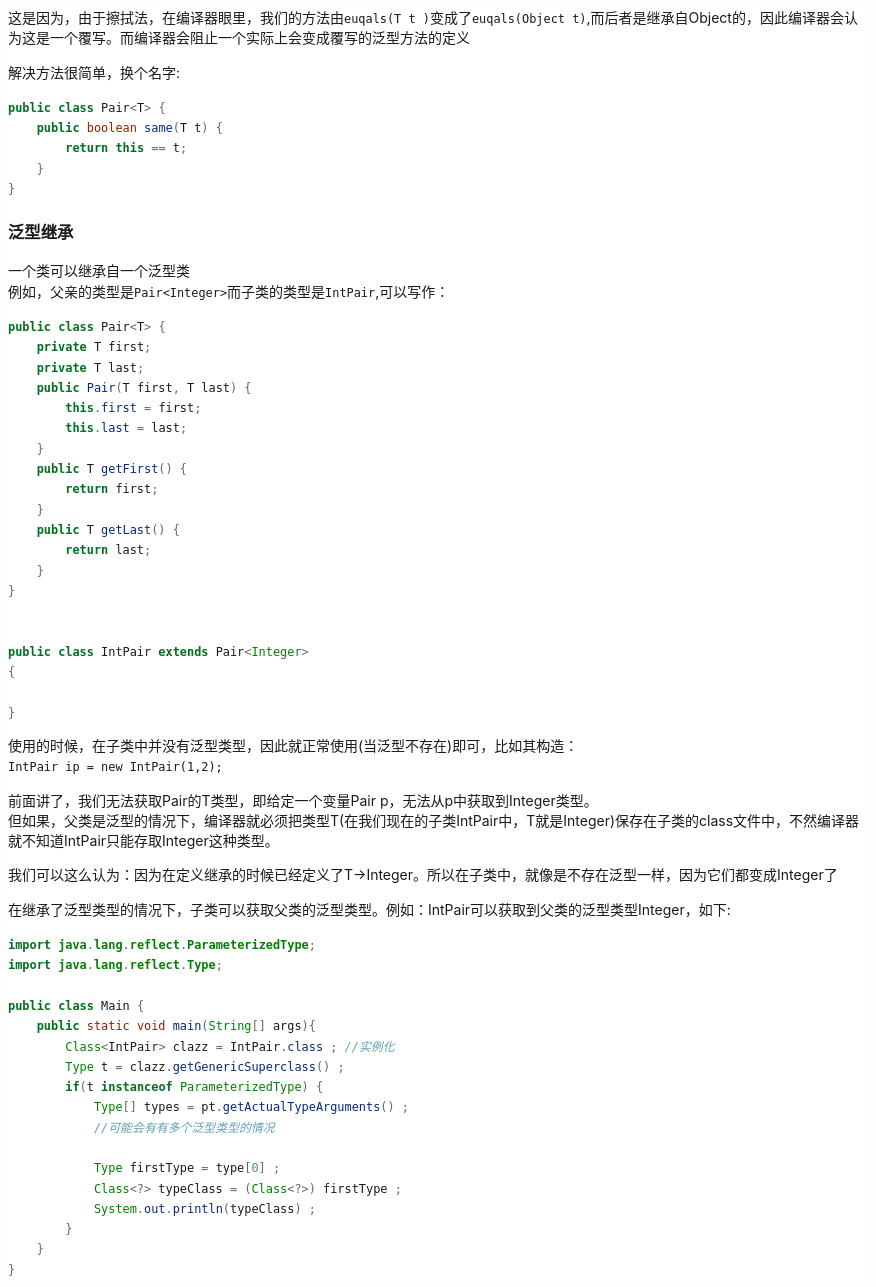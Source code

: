 这是因为，由于擦拭法，在编译器眼里，我们的方法由```euqals(T t )```变成了```euqals(Object t)```,而后者是继承自Object的，因此编译器会认为这是一个覆写。而编译器会阻止一个实际上会变成覆写的泛型方法的定义 

解决方法很简单，换个名字:   
```Java
public class Pair<T> {
    public boolean same(T t) {
        return this == t;
    }
}
```

### 泛型继承    
一个类可以继承自一个泛型类  
例如，父亲的类型是```Pair<Integer>```而子类的类型是```IntPair```,可以写作： 
```java
public class Pair<T> {
    private T first;
    private T last;
    public Pair(T first, T last) {
        this.first = first;
        this.last = last;
    }
    public T getFirst() {
        return first;
    }
    public T getLast() {
        return last;
    }
}


public class IntPair extends Pair<Integer>
{

}
```
使用的时候，在子类中并没有泛型类型，因此就正常使用(当泛型不存在)即可，比如其构造：  
```IntPair ip = new IntPair(1,2);```    

前面讲了，我们无法获取Pair<T>的T类型，即给定一个变量Pair<Integer> p，无法从p中获取到Integer类型。   
但如果，父类是泛型的情况下，编译器就必须把类型T(在我们现在的子类IntPair中，T就是Integer)保存在子类的class文件中，不然编译器就不知道IntPair只能存取Integer这种类型。

我们可以这么认为：因为在定义继承的时候已经定义了T->Integer。所以在子类中，就像是不存在泛型一样，因为它们都变成Integer了 

在继承了泛型类型的情况下，子类可以获取父类的泛型类型。例如：IntPair可以获取到父类的泛型类型Integer，如下:   
```java
import java.lang.reflect.ParameterizedType;
import java.lang.reflect.Type;

public class Main {
    public static void main(String[] args){
        Class<IntPair> clazz = IntPair.class ; //实例化
        Type t = clazz.getGenericSuperclass() ; 
        if(t instanceof ParameterizedType) {
            Type[] types = pt.getActualTypeArguments() ; 
            //可能会有有多个泛型类型的情况  

            Type firstType = type[0] ; 
            Class<?> typeClass = (Class<?>) firstType ; 
            System.out.println(typeClass) ; 
        }
    }
}
```